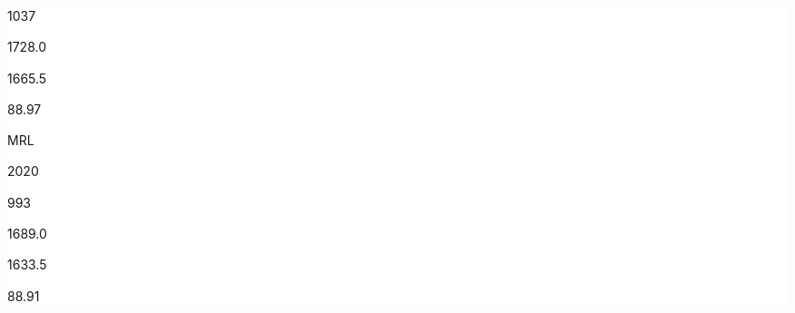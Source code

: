 <td style="text-align:right;">

1037

</td>

<td style="text-align:right;">

1728.0

</td>

<td style="text-align:right;">

1665.5

</td>

<td style="text-align:right;">

88.97

</td>

</tr>

<tr>

<td style="text-align:left;">

MRL

</td>

<td style="text-align:right;">

2020

</td>

<td style="text-align:right;">

993

</td>

<td style="text-align:right;">

1689.0

</td>

<td style="text-align:right;">

1633.5

</td>

<td style="text-align:right;">

88.91

</td>

</tr>
